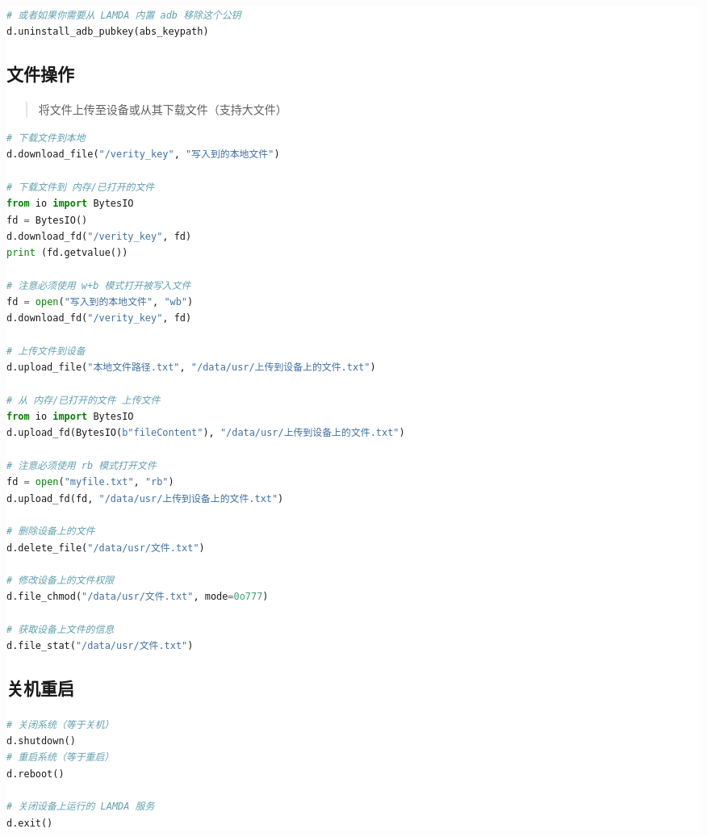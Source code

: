 ```python
# 或者如果你需要从 LAMDA 内置 adb 移除这个公钥
d.uninstall_adb_pubkey(abs_keypath)
```

## 文件操作

> 将文件上传至设备或从其下载文件（支持大文件）

```python
# 下载文件到本地
d.download_file("/verity_key", "写入到的本地文件")

# 下载文件到 内存/已打开的文件
from io import BytesIO
fd = BytesIO()
d.download_fd("/verity_key", fd)
print (fd.getvalue())

# 注意必须使用 w+b 模式打开被写入文件
fd = open("写入到的本地文件", "wb")
d.download_fd("/verity_key", fd)

# 上传文件到设备
d.upload_file("本地文件路径.txt", "/data/usr/上传到设备上的文件.txt")

# 从 内存/已打开的文件 上传文件
from io import BytesIO
d.upload_fd(BytesIO(b"fileContent"), "/data/usr/上传到设备上的文件.txt")

# 注意必须使用 rb 模式打开文件
fd = open("myfile.txt", "rb")
d.upload_fd(fd, "/data/usr/上传到设备上的文件.txt")

# 删除设备上的文件
d.delete_file("/data/usr/文件.txt")

# 修改设备上的文件权限
d.file_chmod("/data/usr/文件.txt", mode=0o777)

# 获取设备上文件的信息
d.file_stat("/data/usr/文件.txt")
```

## 关机重启

```python
# 关闭系统（等于关机）
d.shutdown()
# 重启系统（等于重启）
d.reboot()

# 关闭设备上运行的 LAMDA 服务
d.exit()
```
